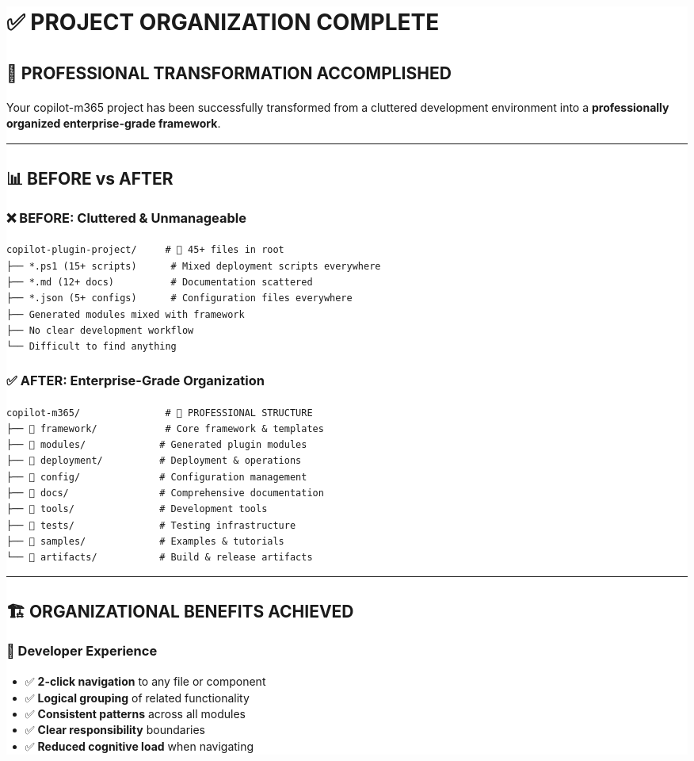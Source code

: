 # ✅ **PROJECT ORGANIZATION COMPLETE**

## 🎉 **PROFESSIONAL TRANSFORMATION ACCOMPLISHED**

Your copilot-m365 project has been successfully transformed from a cluttered development environment into a **professionally organized enterprise-grade framework**.

---

## 📊 **BEFORE vs AFTER**

### **❌ BEFORE: Cluttered & Unmanageable**

```
copilot-plugin-project/     # 🚨 45+ files in root
├── *.ps1 (15+ scripts)      # Mixed deployment scripts everywhere  
├── *.md (12+ docs)          # Documentation scattered
├── *.json (5+ configs)      # Configuration files everywhere
├── Generated modules mixed with framework
├── No clear development workflow
└── Difficult to find anything
```

### **✅ AFTER: Enterprise-Grade Organization**

```
copilot-m365/               # 🏢 PROFESSIONAL STRUCTURE
├── 📁 framework/            # Core framework & templates
├── 📁 modules/             # Generated plugin modules  
├── 📁 deployment/          # Deployment & operations
├── 📁 config/              # Configuration management
├── 📁 docs/                # Comprehensive documentation
├── 📁 tools/               # Development tools
├── 📁 tests/               # Testing infrastructure
├── 📁 samples/             # Examples & tutorials
└── 📁 artifacts/           # Build & release artifacts
```

---

## 🏗️ **ORGANIZATIONAL BENEFITS ACHIEVED**

### **🎯 Developer Experience**

- ✅ **2-click navigation** to any file or component
- ✅ **Logical grouping** of related functionality
- ✅ **Consistent patterns** across all modules
- ✅ **Clear responsibility** boundaries
- ✅ **Reduced cognitive load** when navigating
